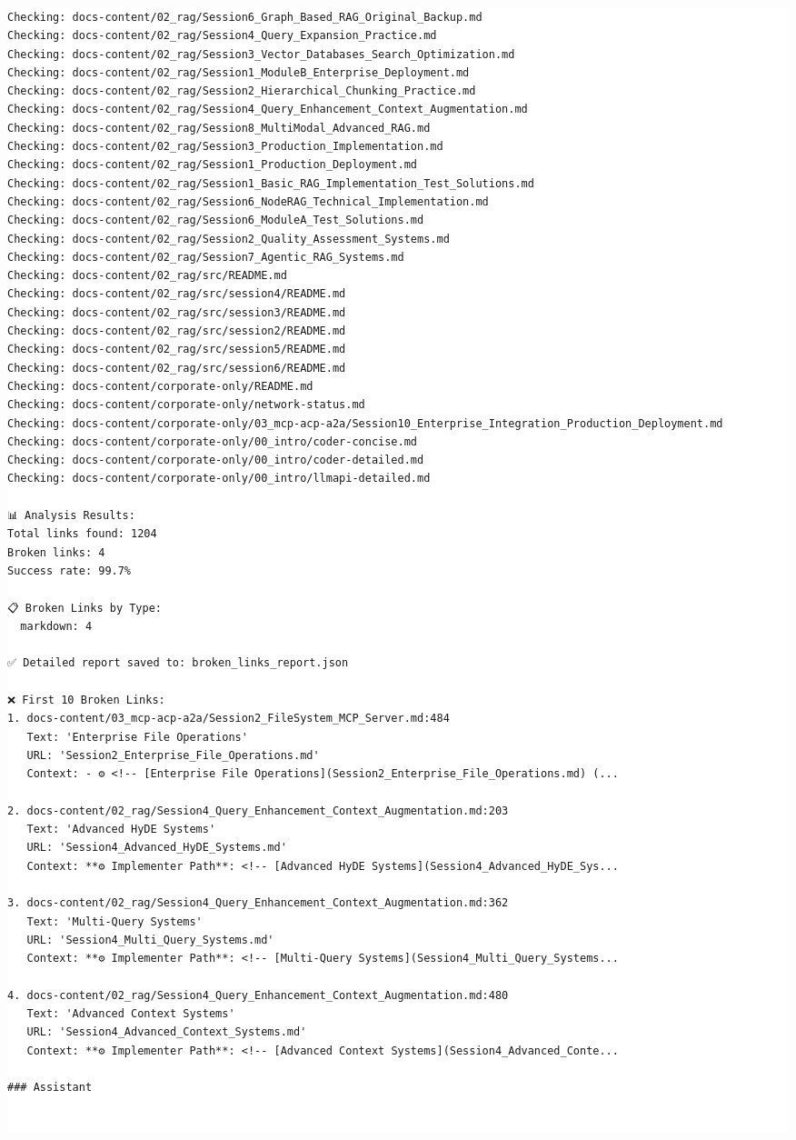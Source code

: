 ```
Checking: docs-content/02_rag/Session6_Graph_Based_RAG_Original_Backup.md
Checking: docs-content/02_rag/Session4_Query_Expansion_Practice.md
Checking: docs-content/02_rag/Session3_Vector_Databases_Search_Optimization.md
Checking: docs-content/02_rag/Session1_ModuleB_Enterprise_Deployment.md
Checking: docs-content/02_rag/Session2_Hierarchical_Chunking_Practice.md
Checking: docs-content/02_rag/Session4_Query_Enhancement_Context_Augmentation.md
Checking: docs-content/02_rag/Session8_MultiModal_Advanced_RAG.md
Checking: docs-content/02_rag/Session3_Production_Implementation.md
Checking: docs-content/02_rag/Session1_Production_Deployment.md
Checking: docs-content/02_rag/Session1_Basic_RAG_Implementation_Test_Solutions.md
Checking: docs-content/02_rag/Session6_NodeRAG_Technical_Implementation.md
Checking: docs-content/02_rag/Session6_ModuleA_Test_Solutions.md
Checking: docs-content/02_rag/Session2_Quality_Assessment_Systems.md
Checking: docs-content/02_rag/Session7_Agentic_RAG_Systems.md
Checking: docs-content/02_rag/src/README.md
Checking: docs-content/02_rag/src/session4/README.md
Checking: docs-content/02_rag/src/session3/README.md
Checking: docs-content/02_rag/src/session2/README.md
Checking: docs-content/02_rag/src/session5/README.md
Checking: docs-content/02_rag/src/session6/README.md
Checking: docs-content/corporate-only/README.md
Checking: docs-content/corporate-only/network-status.md
Checking: docs-content/corporate-only/03_mcp-acp-a2a/Session10_Enterprise_Integration_Production_Deployment.md
Checking: docs-content/corporate-only/00_intro/coder-concise.md
Checking: docs-content/corporate-only/00_intro/coder-detailed.md
Checking: docs-content/corporate-only/00_intro/llmapi-detailed.md

📊 Analysis Results:
Total links found: 1204
Broken links: 4
Success rate: 99.7%

📋 Broken Links by Type:
  markdown: 4

✅ Detailed report saved to: broken_links_report.json

❌ First 10 Broken Links:
1. docs-content/03_mcp-acp-a2a/Session2_FileSystem_MCP_Server.md:484
   Text: 'Enterprise File Operations'
   URL: 'Session2_Enterprise_File_Operations.md'
   Context: - ⚙️ <!-- [Enterprise File Operations](Session2_Enterprise_File_Operations.md) (...

2. docs-content/02_rag/Session4_Query_Enhancement_Context_Augmentation.md:203
   Text: 'Advanced HyDE Systems'
   URL: 'Session4_Advanced_HyDE_Systems.md'
   Context: **⚙️ Implementer Path**: <!-- [Advanced HyDE Systems](Session4_Advanced_HyDE_Sys...

3. docs-content/02_rag/Session4_Query_Enhancement_Context_Augmentation.md:362
   Text: 'Multi-Query Systems'
   URL: 'Session4_Multi_Query_Systems.md'
   Context: **⚙️ Implementer Path**: <!-- [Multi-Query Systems](Session4_Multi_Query_Systems...

4. docs-content/02_rag/Session4_Query_Enhancement_Context_Augmentation.md:480
   Text: 'Advanced Context Systems'
   URL: 'Session4_Advanced_Context_Systems.md'
   Context: **⚙️ Implementer Path**: <!-- [Advanced Context Systems](Session4_Advanced_Conte...

### Assistant



```